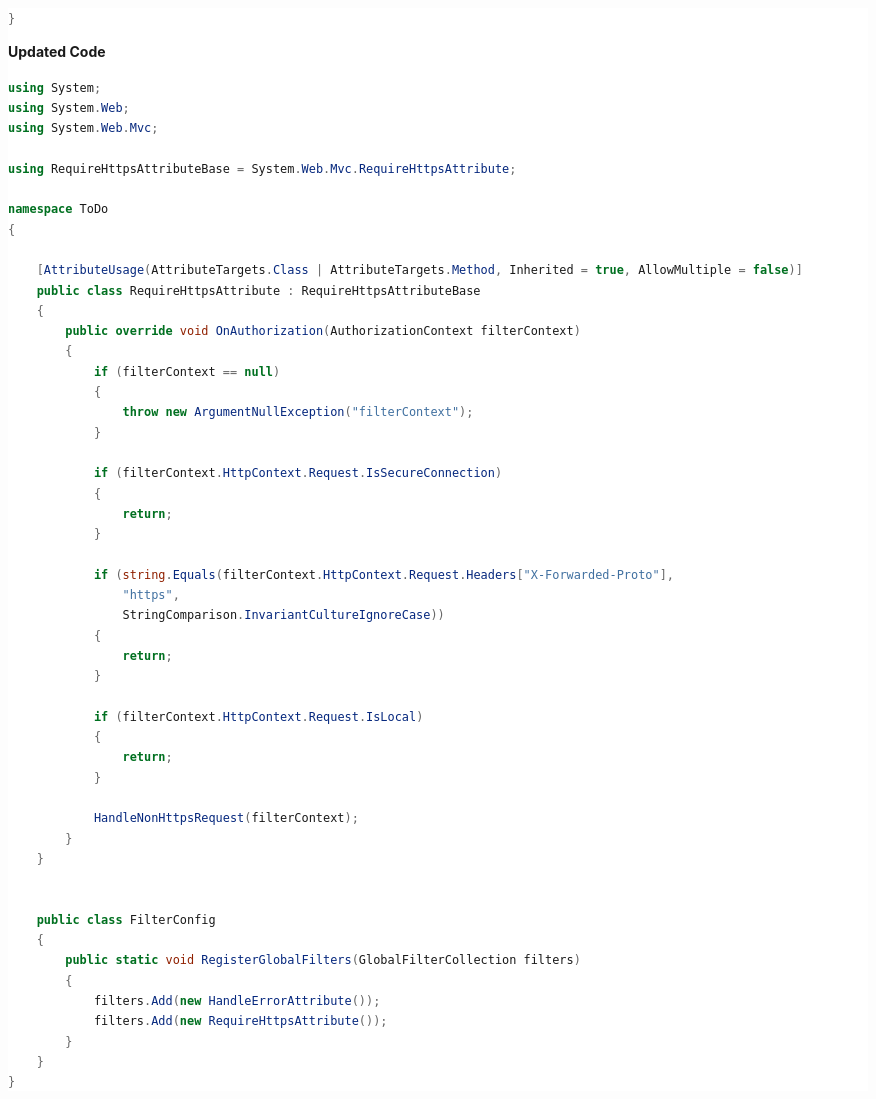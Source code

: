    ```cs
   }

   ```

   **Updated Code**
   ```cs
   using System;
   using System.Web;
   using System.Web.Mvc;

   using RequireHttpsAttributeBase = System.Web.Mvc.RequireHttpsAttribute;

   namespace ToDo
   {

       [AttributeUsage(AttributeTargets.Class | AttributeTargets.Method, Inherited = true, AllowMultiple = false)]
       public class RequireHttpsAttribute : RequireHttpsAttributeBase
       {
           public override void OnAuthorization(AuthorizationContext filterContext)
           {
               if (filterContext == null)
               {
                   throw new ArgumentNullException("filterContext");
               }

               if (filterContext.HttpContext.Request.IsSecureConnection)
               {
                   return;
               }

               if (string.Equals(filterContext.HttpContext.Request.Headers["X-Forwarded-Proto"],
                   "https",
                   StringComparison.InvariantCultureIgnoreCase))
               {
                   return;
               }

               if (filterContext.HttpContext.Request.IsLocal)
               {
                   return;
               }

               HandleNonHttpsRequest(filterContext);
           }
       }


       public class FilterConfig
       {
           public static void RegisterGlobalFilters(GlobalFilterCollection filters)
           {
               filters.Add(new HandleErrorAttribute());
               filters.Add(new RequireHttpsAttribute());
           }
       }
   }
   ```
